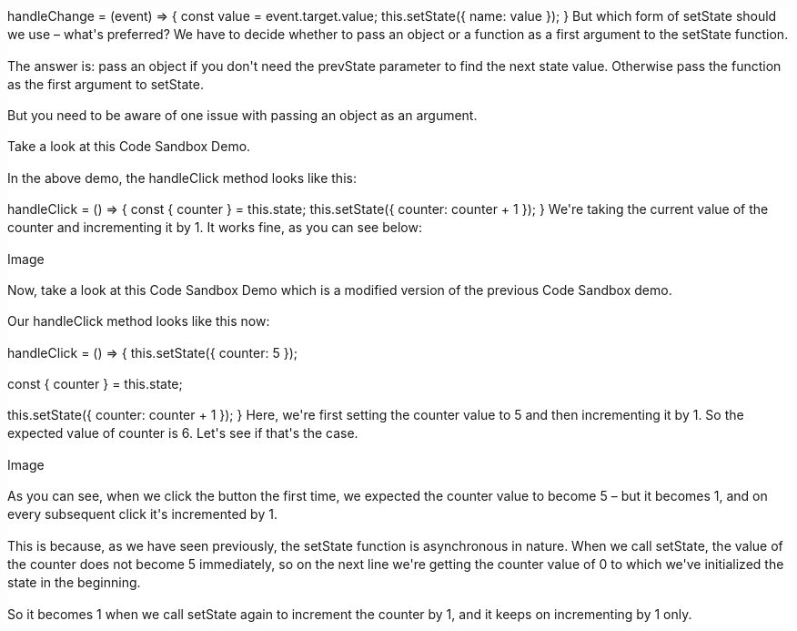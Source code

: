 handleChange = (event) => {
const value = event.target.value;
this.setState({ name: value });
}
But which form of setState should we use – what's preferred? We have to decide whether to pass an object or a function as a first argument to the setState function.

The answer is: pass an object if you don't need the prevState parameter to find the next state value. Otherwise pass the function as the first argument to setState.

But you need to be aware of one issue with passing an object as an argument.

Take a look at this Code Sandbox Demo.

In the above demo, the handleClick method looks like this:

handleClick = () => {
const { counter } = this.state;
this.setState({
counter: counter + 1
});
}
We're taking the current value of the counter and incrementing it by 1. It works fine, as you can see below:

Image

Now, take a look at this Code Sandbox Demo which is a modified version of the previous Code Sandbox demo.

Our handleClick method looks like this now:

handleClick = () => {
this.setState({
counter: 5
});

const { counter } = this.state;

this.setState({
counter: counter + 1
});
}
Here, we're first setting the counter value to 5 and then incrementing it by 1. So the expected value of counter is 6. Let's see if that's the case.

Image

As you can see, when we click the button the first time, we expected the counter value to become 5 – but it becomes 1, and on every subsequent click it's incremented by 1.

This is because, as we have seen previously, the setState function is asynchronous in nature. When we call setState, the value of the counter does not become 5 immediately, so on the next line we're getting the counter value of 0 to which we've initialized the state in the beginning.

So it becomes 1 when we call setState again to increment the counter by 1, and it keeps on incrementing by 1 only.
